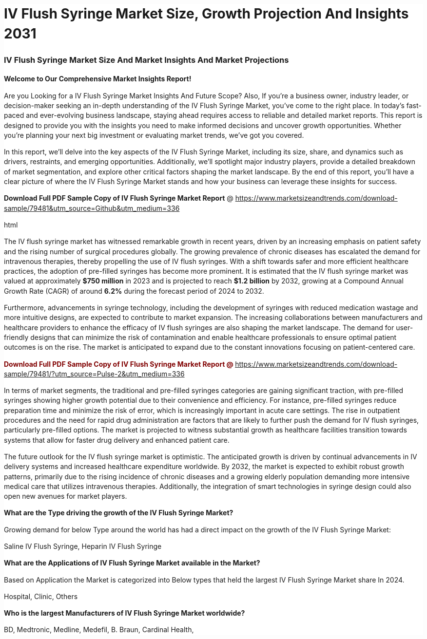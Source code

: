 <h1> IV Flush Syringe Market Size, Growth Projection And Insights 2031</h1><div class="" data-test-id=""><h3><span class="">IV Flush Syringe Market Size And Market Insights And Market Projections</span></h3></div><div class="" data-test-id=""><p><strong>Welcome to Our Comprehensive Market Insights Report!</strong></p><p>Are you Looking for a IV Flush Syringe Market Insights And Future Scope? Also, If you&rsquo;re a business owner, industry leader, or decision-maker seeking an in-depth understanding of the IV Flush Syringe Market, you&rsquo;ve come to the right place. In today&rsquo;s fast-paced and ever-evolving business landscape, staying ahead requires access to reliable and detailed market reports. This report is designed to provide you with the insights you need to make informed decisions and uncover growth opportunities. Whether you&rsquo;re planning your next big investment or evaluating market trends, we&rsquo;ve got you covered.</p><p>In this report, we&rsquo;ll delve into the key aspects of the IV Flush Syringe Market, including its size, share, and dynamics such as drivers, restraints, and emerging opportunities. Additionally, we&rsquo;ll spotlight major industry players, provide a detailed breakdown of market segmentation, and explore other critical factors shaping the market landscape. By the end of this report, you&rsquo;ll have a clear picture of where the IV Flush Syringe Market stands and how your business can leverage these insights for success.</p><p><strong>Download Full PDF Sample Copy of IV Flush Syringe Market Report</strong> @ <a href="https://www.marketsizeandtrends.com/download-sample/79481&utm_source=Github&utm_medium=336" target="_blank">https://www.marketsizeandtrends.com/download-sample/79481&utm_source=Github&utm_medium=336</a></p></div><div class="" data-test-id=""><p><span class="">html<p>The IV flush syringe market has witnessed remarkable growth in recent years, driven by an increasing emphasis on patient safety and the rising number of surgical procedures globally. The growing prevalence of chronic diseases has escalated the demand for intravenous therapies, thereby propelling the use of IV flush syringes. With a shift towards safer and more efficient healthcare practices, the adoption of pre-filled syringes has become more prominent. It is estimated that the IV flush syringe market was valued at approximately <strong>$750 million</strong> in 2023 and is projected to reach <strong>$1.2 billion</strong> by 2032, growing at a Compound Annual Growth Rate (CAGR) of around <strong>6.2%</strong> during the forecast period of 2024 to 2032.</p><p>Furthermore, advancements in syringe technology, including the development of syringes with reduced medication wastage and more intuitive designs, are expected to contribute to market expansion. The increasing collaborations between manufacturers and healthcare providers to enhance the efficacy of IV flush syringes are also shaping the market landscape. The demand for user-friendly designs that can minimize the risk of contamination and enable healthcare professionals to ensure optimal patient outcomes is on the rise. The market is anticipated to expand due to the constant innovations focusing on patient-centered care.</p><p><strong><span style="color: #800000;">Download Full PDF Sample Copy of IV Flush Syringe Market Report @</span>&nbsp;</strong><a href="https://www.marketsizeandtrends.com/download-sample/79481/?utm_source=Pulse-2&amp;utm_medium=336">https://www.marketsizeandtrends.com/download-sample/79481/?utm_source=Pulse-2&amp;utm_medium=336</a></p><p>In terms of market segments, the traditional and pre-filled syringes categories are gaining significant traction, with pre-filled syringes showing higher growth potential due to their convenience and efficiency. For instance, pre-filled syringes reduce preparation time and minimize the risk of error, which is increasingly important in acute care settings. The rise in outpatient procedures and the need for rapid drug administration are factors that are likely to further push the demand for IV flush syringes, particularly pre-filled options. The market is projected to witness substantial growth as healthcare facilities transition towards systems that allow for faster drug delivery and enhanced patient care.</p><p>The future outlook for the IV flush syringe market is optimistic. The anticipated growth is driven by continual advancements in IV delivery systems and increased healthcare expenditure worldwide. By 2032, the market is expected to exhibit robust growth patterns, primarily due to the rising incidence of chronic diseases and a growing elderly population demanding more intensive medical care that utilizes intravenous therapies. Additionally, the integration of smart technologies in syringe design could also open new avenues for market players.</p></span></p><p><strong><span class="">What are the&nbsp;Type driving the growth of the IV Flush Syringe Market?</span></strong></p></div><div class="" data-test-id=""><p><span class="">Growing demand for below Type around the world has had a direct impact on the growth of the IV Flush Syringe Market:</span></p></div><div class="" data-test-id=""><p>Saline IV Flush Syringe, Heparin IV Flush Syringe</p><p><span class=""><strong>What are the&nbsp;Applications&nbsp;of IV Flush Syringe Market available in the Market?</strong></span></p></div><div class="" data-test-id=""><p><span class="">Based on Application the Market is categorized into Below types that held the largest IV Flush Syringe Market share In 2024.</span></p></div><div class="" data-test-id=""><p><span class="">Hospital, Clinic, Others</span></p><p><span class=""><strong>Who is the largest Manufacturers of IV Flush Syringe Market worldwide?</strong></span></p></div><div class="" data-test-id=""><p><span class="">BD, Medtronic, Medline, Medefil, B. Braun, Cardinal Health,